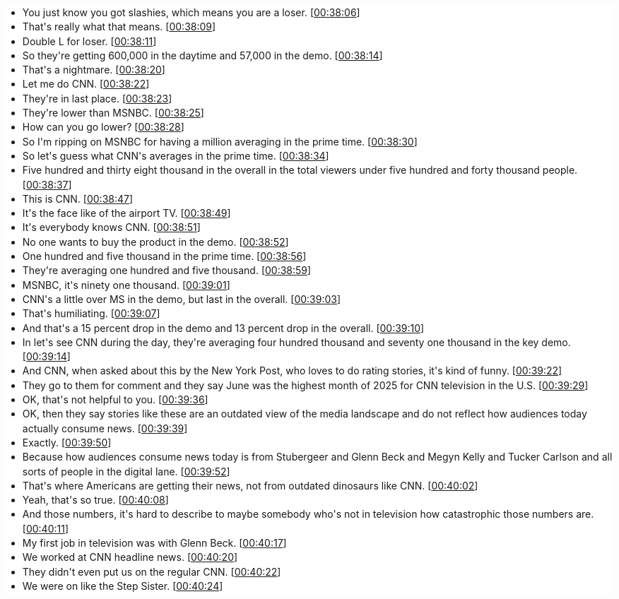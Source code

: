 *  You just know you got slashies, which means you are a loser. [[00:38:06](https://www.youtube.com/watch?v=HQVSyIIUtHM&t=2286.8s)]
*  That's really what that means. [[00:38:09](https://www.youtube.com/watch?v=HQVSyIIUtHM&t=2289.8s)]
*  Double L for loser. [[00:38:11](https://www.youtube.com/watch?v=HQVSyIIUtHM&t=2291.8s)]
*  So they're getting 600,000 in the daytime and 57,000 in the demo. [[00:38:14](https://www.youtube.com/watch?v=HQVSyIIUtHM&t=2294.8s)]
*  That's a nightmare. [[00:38:20](https://www.youtube.com/watch?v=HQVSyIIUtHM&t=2300.8s)]
*  Let me do CNN. [[00:38:22](https://www.youtube.com/watch?v=HQVSyIIUtHM&t=2302.8s)]
*  They're in last place. [[00:38:23](https://www.youtube.com/watch?v=HQVSyIIUtHM&t=2303.8s)]
*  They're lower than MSNBC. [[00:38:25](https://www.youtube.com/watch?v=HQVSyIIUtHM&t=2305.8s)]
*  How can you go lower? [[00:38:28](https://www.youtube.com/watch?v=HQVSyIIUtHM&t=2308.8s)]
*  So I'm ripping on MSNBC for having a million averaging in the prime time. [[00:38:30](https://www.youtube.com/watch?v=HQVSyIIUtHM&t=2310.8s)]
*  So let's guess what CNN's averages in the prime time. [[00:38:34](https://www.youtube.com/watch?v=HQVSyIIUtHM&t=2314.8s)]
*  Five hundred and thirty eight thousand in the overall in the total viewers under five hundred and forty thousand people. [[00:38:37](https://www.youtube.com/watch?v=HQVSyIIUtHM&t=2317.8s)]
*  This is CNN. [[00:38:47](https://www.youtube.com/watch?v=HQVSyIIUtHM&t=2327.8s)]
*  It's the face like of the airport TV. [[00:38:49](https://www.youtube.com/watch?v=HQVSyIIUtHM&t=2329.8s)]
*  It's everybody knows CNN. [[00:38:51](https://www.youtube.com/watch?v=HQVSyIIUtHM&t=2331.8s)]
*  No one wants to buy the product in the demo. [[00:38:52](https://www.youtube.com/watch?v=HQVSyIIUtHM&t=2332.8s)]
*  One hundred and five thousand in the prime time. [[00:38:56](https://www.youtube.com/watch?v=HQVSyIIUtHM&t=2336.8s)]
*  They're averaging one hundred and five thousand. [[00:38:59](https://www.youtube.com/watch?v=HQVSyIIUtHM&t=2339.8s)]
*  MSNBC, it's ninety one thousand. [[00:39:01](https://www.youtube.com/watch?v=HQVSyIIUtHM&t=2341.8s)]
*  CNN's a little over MS in the demo, but last in the overall. [[00:39:03](https://www.youtube.com/watch?v=HQVSyIIUtHM&t=2343.8s)]
*  That's humiliating. [[00:39:07](https://www.youtube.com/watch?v=HQVSyIIUtHM&t=2347.8s)]
*  And that's a 15 percent drop in the demo and 13 percent drop in the overall. [[00:39:10](https://www.youtube.com/watch?v=HQVSyIIUtHM&t=2350.8s)]
*  In let's see CNN during the day, they're averaging four hundred thousand and seventy one thousand in the key demo. [[00:39:14](https://www.youtube.com/watch?v=HQVSyIIUtHM&t=2354.8s)]
*  And CNN, when asked about this by the New York Post, who loves to do rating stories, it's kind of funny. [[00:39:22](https://www.youtube.com/watch?v=HQVSyIIUtHM&t=2362.8s)]
*  They go to them for comment and they say June was the highest month of 2025 for CNN television in the U.S. [[00:39:29](https://www.youtube.com/watch?v=HQVSyIIUtHM&t=2369.8s)]
*  OK, that's not helpful to you. [[00:39:36](https://www.youtube.com/watch?v=HQVSyIIUtHM&t=2376.8s)]
*  OK, then they say stories like these are an outdated view of the media landscape and do not reflect how audiences today actually consume news. [[00:39:39](https://www.youtube.com/watch?v=HQVSyIIUtHM&t=2379.8s)]
*  Exactly. [[00:39:50](https://www.youtube.com/watch?v=HQVSyIIUtHM&t=2390.8s)]
*  Because how audiences consume news today is from Stubergeer and Glenn Beck and Megyn Kelly and Tucker Carlson and all sorts of people in the digital lane. [[00:39:52](https://www.youtube.com/watch?v=HQVSyIIUtHM&t=2392.8s)]
*  That's where Americans are getting their news, not from outdated dinosaurs like CNN. [[00:40:02](https://www.youtube.com/watch?v=HQVSyIIUtHM&t=2402.8s)]
*  Yeah, that's so true. [[00:40:08](https://www.youtube.com/watch?v=HQVSyIIUtHM&t=2408.8s)]
*  And those numbers, it's hard to describe to maybe somebody who's not in television how catastrophic those numbers are. [[00:40:11](https://www.youtube.com/watch?v=HQVSyIIUtHM&t=2411.8s)]
*  My first job in television was with Glenn Beck. [[00:40:17](https://www.youtube.com/watch?v=HQVSyIIUtHM&t=2417.8s)]
*  We worked at CNN headline news. [[00:40:20](https://www.youtube.com/watch?v=HQVSyIIUtHM&t=2420.8s)]
*  They didn't even put us on the regular CNN. [[00:40:22](https://www.youtube.com/watch?v=HQVSyIIUtHM&t=2422.8s)]
*  We were on like the Step Sister. [[00:40:24](https://www.youtube.com/watch?v=HQVSyIIUtHM&t=2424.8s)]